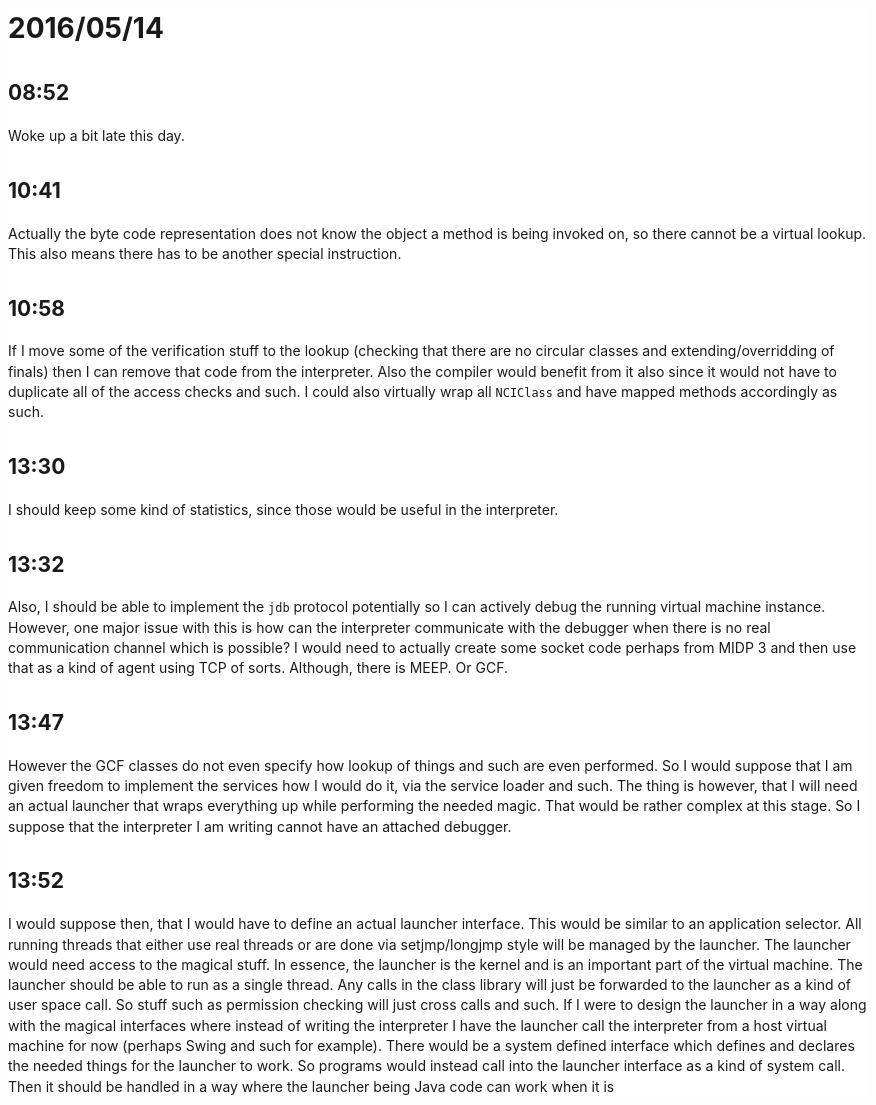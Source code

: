 # 2016/05/14

## 08:52

Woke up a bit late this day.

## 10:41

Actually the byte code representation does not know the object a method is
being invoked on, so there cannot be a virtual lookup. This also means there
has to be another special instruction.

## 10:58

If I move some of the verification stuff to the lookup (checking that there
are no circular classes and extending/overridding of finals) then I can remove
that code from the interpreter. Also the compiler would benefit from it also
since it would not have to duplicate all of the access checks and such. I
could also virtually wrap all `NCIClass` and have mapped methods accordingly
as such.

## 13:30

I should keep some kind of statistics, since those would be useful in the
interpreter.

## 13:32

Also, I should be able to implement the `jdb` protocol potentially so I can
actively debug the running virtual machine instance. However, one major issue
with this is how can the interpreter communicate with the debugger when there
is no real communication channel which is possible? I would need to actually
create some socket code perhaps from MIDP 3 and then use that as a kind of
agent using TCP of sorts. Although, there is MEEP. Or GCF.

## 13:47

However the GCF classes do not even specify how lookup of things and such
are even performed. So I would suppose that I am given freedom to implement
the services how I would do it, via the service loader and such. The thing is
however, that I will need an actual launcher that wraps everything up while
performing the needed magic. That would be rather complex at this stage. So I
suppose that the interpreter I am writing cannot have an attached debugger.

## 13:52

I would suppose then, that I would have to define an actual launcher interface.
This would be similar to an application selector. All running threads that
either use real threads or are done via setjmp/longjmp style will be managed
by the launcher. The launcher would need access to the magical stuff. In
essence, the launcher is the kernel and is an important part of the virtual
machine. The launcher should be able to run as a single thread. Any calls in
the class library will just be forwarded to the launcher as a kind of user
space call. So stuff such as permission checking will just cross calls and
such. If I were to design the launcher in a way along with the magical
interfaces where instead of writing the interpreter I have the launcher call
the interpreter from a host virtual machine for now (perhaps Swing and such
for example). There would be a system defined interface which defines and
declares the needed things for the launcher to work. So programs would instead
call into the launcher interface as a kind of system call. Then it should be
handled in a way where the launcher being Java code can work when it is